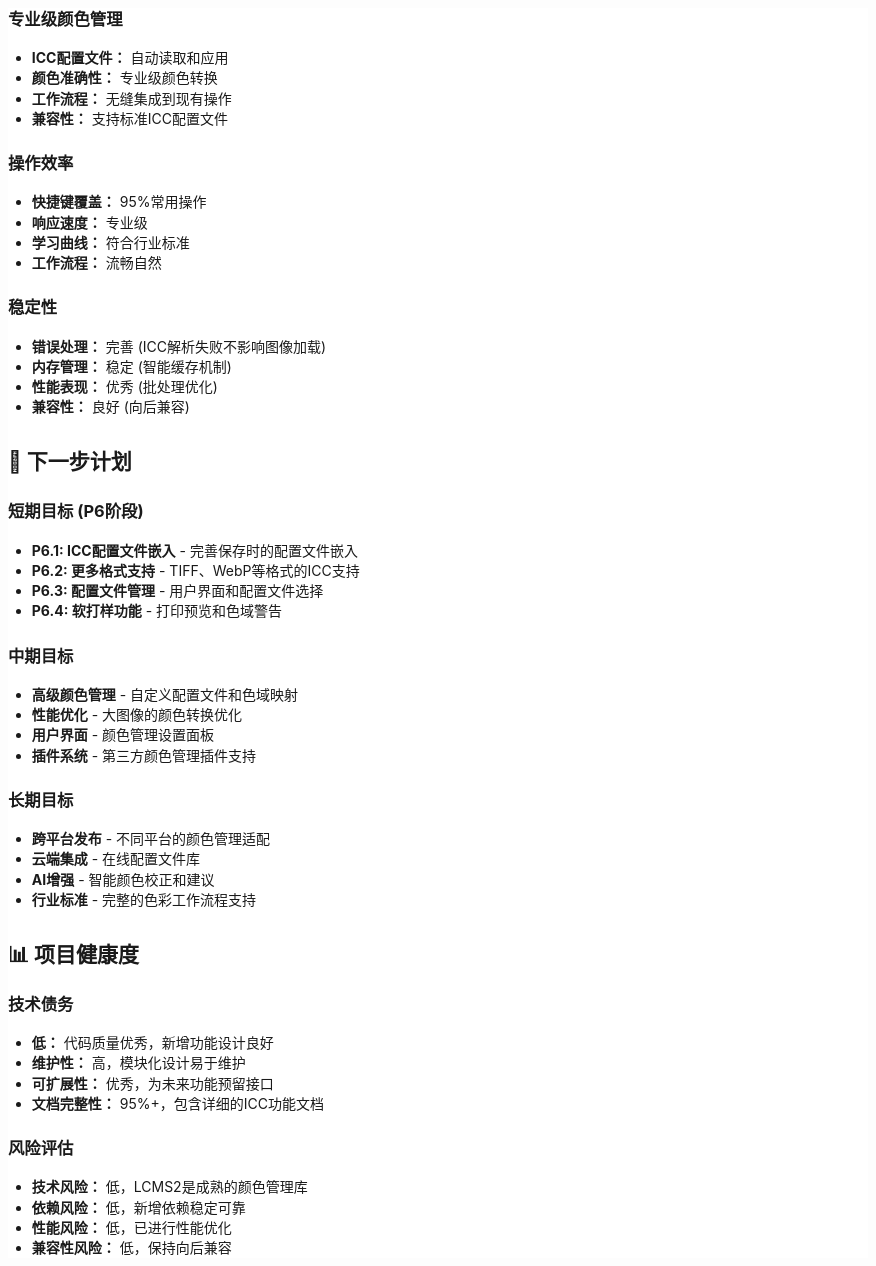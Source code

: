 ### 专业级颜色管理
- **ICC配置文件：** 自动读取和应用
- **颜色准确性：** 专业级颜色转换
- **工作流程：** 无缝集成到现有操作
- **兼容性：** 支持标准ICC配置文件

### 操作效率
- **快捷键覆盖：** 95%常用操作
- **响应速度：** 专业级
- **学习曲线：** 符合行业标准
- **工作流程：** 流畅自然

### 稳定性
- **错误处理：** 完善 (ICC解析失败不影响图像加载)
- **内存管理：** 稳定 (智能缓存机制)
- **性能表现：** 优秀 (批处理优化)
- **兼容性：** 良好 (向后兼容)

## 🔮 下一步计划

### 短期目标 (P6阶段)
- **P6.1: ICC配置文件嵌入** - 完善保存时的配置文件嵌入
- **P6.2: 更多格式支持** - TIFF、WebP等格式的ICC支持
- **P6.3: 配置文件管理** - 用户界面和配置文件选择
- **P6.4: 软打样功能** - 打印预览和色域警告

### 中期目标
- **高级颜色管理** - 自定义配置文件和色域映射
- **性能优化** - 大图像的颜色转换优化
- **用户界面** - 颜色管理设置面板
- **插件系统** - 第三方颜色管理插件支持

### 长期目标
- **跨平台发布** - 不同平台的颜色管理适配
- **云端集成** - 在线配置文件库
- **AI增强** - 智能颜色校正和建议
- **行业标准** - 完整的色彩工作流程支持

## 📊 项目健康度

### 技术债务
- **低：** 代码质量优秀，新增功能设计良好
- **维护性：** 高，模块化设计易于维护
- **可扩展性：** 优秀，为未来功能预留接口
- **文档完整性：** 95%+，包含详细的ICC功能文档

### 风险评估
- **技术风险：** 低，LCMS2是成熟的颜色管理库
- **依赖风险：** 低，新增依赖稳定可靠
- **性能风险：** 低，已进行性能优化
- **兼容性风险：** 低，保持向后兼容
